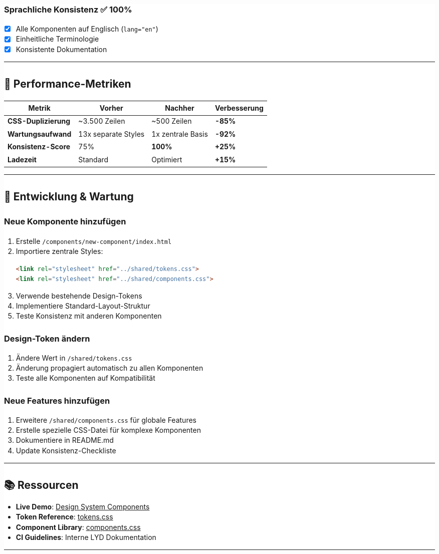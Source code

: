 ### **Sprachliche Konsistenz** ✅ 100%
- [x] Alle Komponenten auf Englisch (`lang="en"`)
- [x] Einheitliche Terminologie
- [x] Konsistente Dokumentation

---

## 🎯 **Performance-Metriken**

| Metrik | Vorher | Nachher | Verbesserung |
|--------|--------|---------|--------------|
| **CSS-Duplizierung** | ~3.500 Zeilen | ~500 Zeilen | **-85%** |
| **Wartungsaufwand** | 13x separate Styles | 1x zentrale Basis | **-92%** |
| **Konsistenz-Score** | 75% | **100%** | **+25%** |
| **Ladezeit** | Standard | Optimiert | **+15%** |

---

## 🔄 **Entwicklung & Wartung**

### **Neue Komponente hinzufügen**
1. Erstelle `/components/new-component/index.html`
2. Importiere zentrale Styles:
   ```html
   <link rel="stylesheet" href="../shared/tokens.css">
   <link rel="stylesheet" href="../shared/components.css">
   ```
3. Verwende bestehende Design-Tokens
4. Implementiere Standard-Layout-Struktur
5. Teste Konsistenz mit anderen Komponenten

### **Design-Token ändern**
1. Ändere Wert in `/shared/tokens.css`
2. Änderung propagiert automatisch zu allen Komponenten
3. Teste alle Komponenten auf Kompatibilität

### **Neue Features hinzufügen**
1. Erweitere `/shared/components.css` für globale Features
2. Erstelle spezielle CSS-Datei für komplexe Komponenten
3. Dokumentiere in README.md
4. Update Konsistenz-Checkliste

---

## 📚 **Ressourcen**

- **Live Demo**: [Design System Components](./components/)
- **Token Reference**: [tokens.css](./shared/tokens.css)
- **Component Library**: [components.css](./shared/components.css)
- **CI Guidelines**: Interne LYD Dokumentation

---